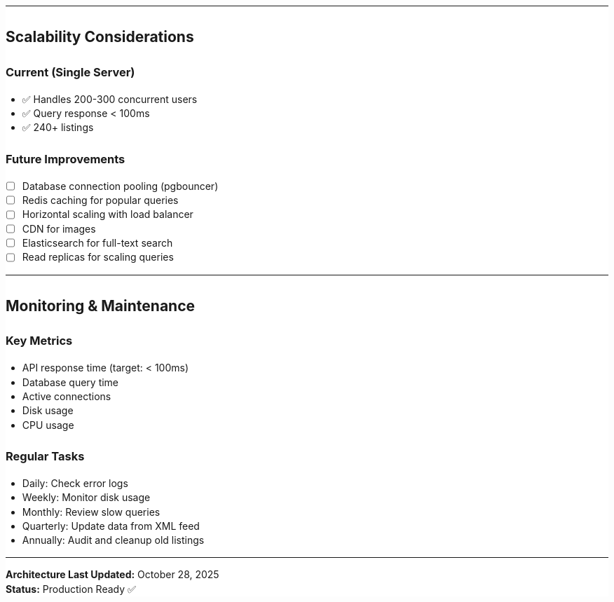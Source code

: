 
---

## Scalability Considerations

### Current (Single Server)
- ✅ Handles 200-300 concurrent users
- ✅ Query response < 100ms
- ✅ 240+ listings

### Future Improvements
- [ ] Database connection pooling (pgbouncer)
- [ ] Redis caching for popular queries
- [ ] Horizontal scaling with load balancer
- [ ] CDN for images
- [ ] Elasticsearch for full-text search
- [ ] Read replicas for scaling queries

---

## Monitoring & Maintenance

### Key Metrics
- API response time (target: < 100ms)
- Database query time
- Active connections
- Disk usage
- CPU usage

### Regular Tasks
- Daily: Check error logs
- Weekly: Monitor disk usage
- Monthly: Review slow queries
- Quarterly: Update data from XML feed
- Annually: Audit and cleanup old listings

---

**Architecture Last Updated:** October 28, 2025  
**Status:** Production Ready ✅
